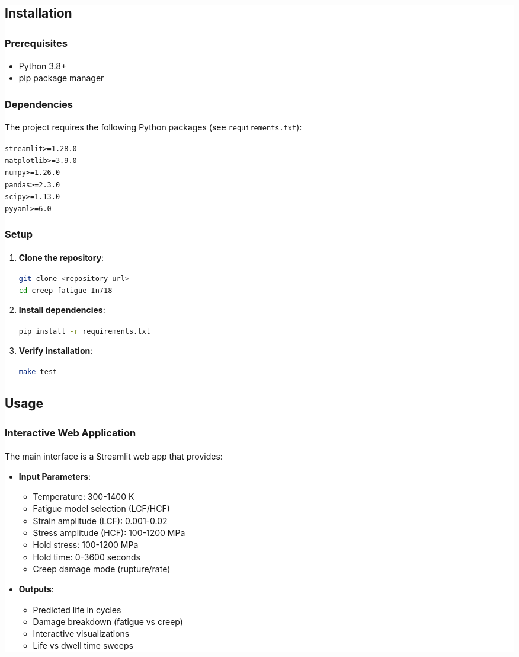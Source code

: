 ## Installation

### Prerequisites

- Python 3.8+
- pip package manager

### Dependencies

The project requires the following Python packages (see `requirements.txt`):

```
streamlit>=1.28.0
matplotlib>=3.9.0
numpy>=1.26.0
pandas>=2.3.0
scipy>=1.13.0
pyyaml>=6.0
```

### Setup

1. **Clone the repository**:
   ```bash
   git clone <repository-url>
   cd creep-fatigue-In718
   ```

2. **Install dependencies**:
   ```bash
   pip install -r requirements.txt
   ```

3. **Verify installation**:
   ```bash
   make test
   ```

## Usage

### Interactive Web Application

The main interface is a Streamlit web app that provides:

- **Input Parameters**:
  - Temperature: 300-1400 K
  - Fatigue model selection (LCF/HCF)
  - Strain amplitude (LCF): 0.001-0.02
  - Stress amplitude (HCF): 100-1200 MPa
  - Hold stress: 100-1200 MPa
  - Hold time: 0-3600 seconds
  - Creep damage mode (rupture/rate)

- **Outputs**:
  - Predicted life in cycles
  - Damage breakdown (fatigue vs creep)
  - Interactive visualizations
  - Life vs dwell time sweeps
